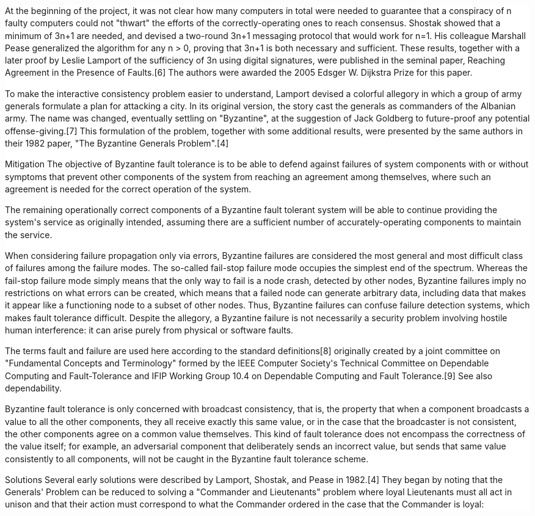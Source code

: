 At the beginning of the project, it was not clear how many computers in total were needed to guarantee that a conspiracy of n faulty computers could not "thwart" the efforts of the correctly-operating ones to reach consensus. Shostak showed that a minimum of 3n+1 are needed, and devised a two-round 3n+1 messaging protocol that would work for n=1. His colleague Marshall Pease generalized the algorithm for any n > 0, proving that 3n+1 is both necessary and sufficient. These results, together with a later proof by Leslie Lamport of the sufficiency of 3n using digital signatures, were published in the seminal paper, Reaching Agreement in the Presence of Faults.[6] The authors were awarded the 2005 Edsger W. Dijkstra Prize for this paper.

To make the interactive consistency problem easier to understand, Lamport devised a colorful allegory in which a group of army generals formulate a plan for attacking a city. In its original version, the story cast the generals as commanders of the Albanian army. The name was changed, eventually settling on "Byzantine", at the suggestion of Jack Goldberg to future-proof any potential offense-giving.[7] This formulation of the problem, together with some additional results, were presented by the same authors in their 1982 paper, "The Byzantine Generals Problem".[4]

Mitigation
The objective of Byzantine fault tolerance is to be able to defend against failures of system components with or without symptoms that prevent other components of the system from reaching an agreement among themselves, where such an agreement is needed for the correct operation of the system.

The remaining operationally correct components of a Byzantine fault tolerant system will be able to continue providing the system's service as originally intended, assuming there are a sufficient number of accurately-operating components to maintain the service.

When considering failure propagation only via errors, Byzantine failures are considered the most general and most difficult class of failures among the failure modes. The so-called fail-stop failure mode occupies the simplest end of the spectrum. Whereas the fail-stop failure mode simply means that the only way to fail is a node crash, detected by other nodes, Byzantine failures imply no restrictions on what errors can be created, which means that a failed node can generate arbitrary data, including data that makes it appear like a functioning node to a subset of other nodes. Thus, Byzantine failures can confuse failure detection systems, which makes fault tolerance difficult. Despite the allegory, a Byzantine failure is not necessarily a security problem involving hostile human interference: it can arise purely from physical or software faults.

The terms fault and failure are used here according to the standard definitions[8] originally created by a joint committee on "Fundamental Concepts and Terminology" formed by the IEEE Computer Society's Technical Committee on Dependable Computing and Fault-Tolerance and IFIP Working Group 10.4 on Dependable Computing and Fault Tolerance.[9] See also dependability.

Byzantine fault tolerance is only concerned with broadcast consistency, that is, the property that when a component broadcasts a value to all the other components, they all receive exactly this same value, or in the case that the broadcaster is not consistent, the other components agree on a common value themselves. This kind of fault tolerance does not encompass the correctness of the value itself; for example, an adversarial component that deliberately sends an incorrect value, but sends that same value consistently to all components, will not be caught in the Byzantine fault tolerance scheme.

Solutions
Several early solutions were described by Lamport, Shostak, and Pease in 1982.[4] They began by noting that the Generals' Problem can be reduced to solving a "Commander and Lieutenants" problem where loyal Lieutenants must all act in unison and that their action must correspond to what the Commander ordered in the case that the Commander is loyal:
